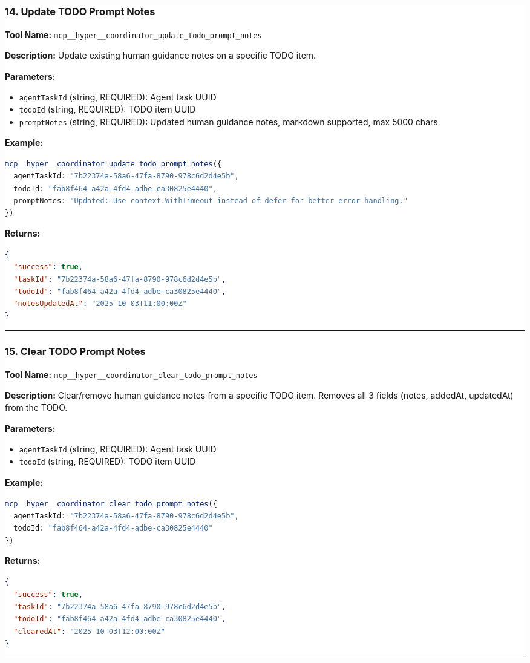 
### 14. Update TODO Prompt Notes

**Tool Name:** `mcp__hyper__coordinator_update_todo_prompt_notes`

**Description:** Update existing human guidance notes on a specific TODO item.

**Parameters:**
- `agentTaskId` (string, REQUIRED): Agent task UUID
- `todoId` (string, REQUIRED): TODO item UUID
- `promptNotes` (string, REQUIRED): Updated human guidance notes, markdown supported, max 5000 chars

**Example:**
```typescript
mcp__hyper__coordinator_update_todo_prompt_notes({
  agentTaskId: "7b22374a-58a6-47fa-8790-978c6d2d4e5b",
  todoId: "fab8f464-a42a-4fd4-adbe-ca30825e4440",
  promptNotes: "Updated: Use context.WithTimeout instead of defer for better error handling."
})
```

**Returns:**
```json
{
  "success": true,
  "taskId": "7b22374a-58a6-47fa-8790-978c6d2d4e5b",
  "todoId": "fab8f464-a42a-4fd4-adbe-ca30825e4440",
  "notesUpdatedAt": "2025-10-03T11:00:00Z"
}
```

---

### 15. Clear TODO Prompt Notes

**Tool Name:** `mcp__hyper__coordinator_clear_todo_prompt_notes`

**Description:** Clear/remove human guidance notes from a specific TODO item. Removes all 3 fields (notes, addedAt, updatedAt) from the TODO.

**Parameters:**
- `agentTaskId` (string, REQUIRED): Agent task UUID
- `todoId` (string, REQUIRED): TODO item UUID

**Example:**
```typescript
mcp__hyper__coordinator_clear_todo_prompt_notes({
  agentTaskId: "7b22374a-58a6-47fa-8790-978c6d2d4e5b",
  todoId: "fab8f464-a42a-4fd4-adbe-ca30825e4440"
})
```

**Returns:**
```json
{
  "success": true,
  "taskId": "7b22374a-58a6-47fa-8790-978c6d2d4e5b",
  "todoId": "fab8f464-a42a-4fd4-adbe-ca30825e4440",
  "clearedAt": "2025-10-03T12:00:00Z"
}
```

---